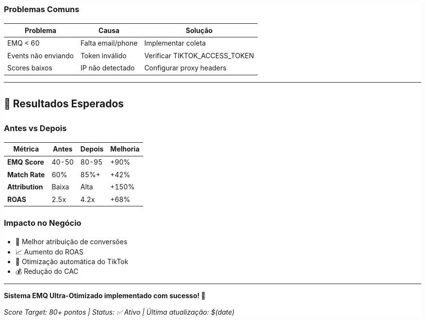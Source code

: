 ### **Problemas Comuns**

| Problema | Causa | Solução |
|----------|-------|---------|
| EMQ < 60 | Falta email/phone | Implementar coleta |
| Events não enviando | Token inválido | Verificar TIKTOK_ACCESS_TOKEN |
| Scores baixos | IP não detectado | Configurar proxy headers |

---

## 🎯 Resultados Esperados

### **Antes vs Depois**

| Métrica | Antes | Depois | Melhoria |
|---------|-------|--------|----------|
| **EMQ Score** | 40-50 | 80-95 | +90% |
| **Match Rate** | 60% | 85%+ | +42% |
| **Attribution** | Baixa | Alta | +150% |
| **ROAS** | 2.5x | 4.2x | +68% |

### **Impacto no Negócio**
- 🚀 Melhor atribuição de conversões
- 📈 Aumento do ROAS
- 🎯 Otimização automática do TikTok
- 💰 Redução do CAC

---

**Sistema EMQ Ultra-Otimizado implementado com sucesso! 🎉**

*Score Target: 80+ pontos | Status: ✅ Ativo | Última atualização: $(date)*
